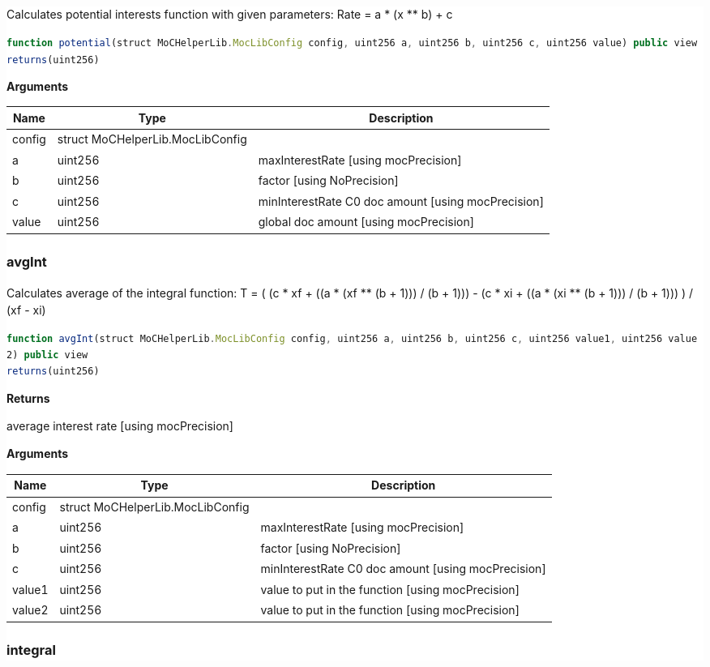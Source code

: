 Calculates potential interests function with given parameters: Rate = a * (x ** b) + c

```js
function potential(struct MoCHelperLib.MocLibConfig config, uint256 a, uint256 b, uint256 c, uint256 value) public view
returns(uint256)
```

**Arguments**

| Name        | Type           | Description  |
| ------------- |------------- | -----|
| config | struct MoCHelperLib.MocLibConfig |  | 
| a | uint256 | maxInterestRate [using mocPrecision] | 
| b | uint256 | factor [using NoPrecision] | 
| c | uint256 | minInterestRate C0 doc amount [using mocPrecision] | 
| value | uint256 | global doc amount [using mocPrecision] | 

### avgInt

Calculates average of the integral function:
T = (
(c * xf + ((a * (xf ** (b + 1))) / (b + 1))) -
(c * xi + ((a * (xi ** (b + 1))) / (b + 1)))
) / (xf - xi)

```js
function avgInt(struct MoCHelperLib.MocLibConfig config, uint256 a, uint256 b, uint256 c, uint256 value1, uint256 value2) public view
returns(uint256)
```

**Returns**

average interest rate [using mocPrecision]

**Arguments**

| Name        | Type           | Description  |
| ------------- |------------- | -----|
| config | struct MoCHelperLib.MocLibConfig |  | 
| a | uint256 | maxInterestRate [using mocPrecision] | 
| b | uint256 | factor [using NoPrecision] | 
| c | uint256 | minInterestRate C0 doc amount [using mocPrecision] | 
| value1 | uint256 | value to put in the function [using mocPrecision] | 
| value2 | uint256 | value to put in the function [using mocPrecision] | 

### integral
